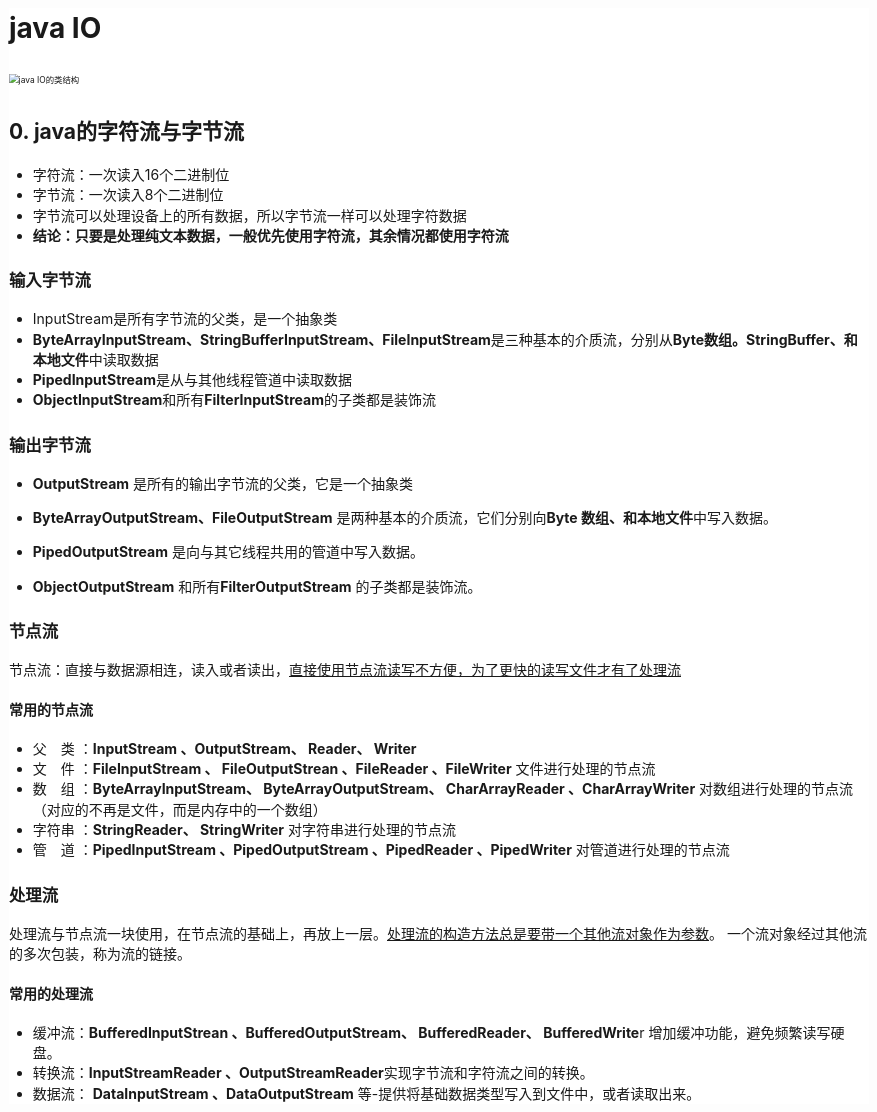 # java IO

<img src="C:\Users\15893\Pictures\Saved Pictures\aHR0cDovL2ltZy5ibG9nLmNzZG4ubmV0LzIwMTcwMTA1MTgyMzQyMjI3.jpg" alt="java IO的类结构" style="zoom:60%;" />

## 0. java的字符流与字节流

- 字符流：一次读入16个二进制位
- 字节流：一次读入8个二进制位
- 字节流可以处理设备上的所有数据，所以字节流一样可以处理字符数据
- **结论：只要是处理纯文本数据，一般优先使用字符流，其余情况都使用字符流**

### 输入字节流

- InputStream是所有字节流的父类，是一个抽象类
- **ByteArrayInputStream、StringBufferInputStream、FileInputStream**是三种基本的介质流，分别从**Byte数组。StringBuffer、和本地文件**中读取数据
- **PipedInputStream**是从与其他线程管道中读取数据
- **ObjectInputStream**和所有**FilterInputStream**的子类都是装饰流

### 输出字节流

- **OutputStream** 是所有的输出字节流的父类，它是一个抽象类

- **ByteArrayOutputStream、FileOutputStream** 是两种基本的介质流，它们分别向**Byte 数组、和本地文件**中写入数据。

- **PipedOutputStream** 是向与其它线程共用的管道中写入数据。

- **ObjectOutputStream** 和所有**FilterOutputStream** 的子类都是装饰流。

### 节点流

节点流：直接与数据源相连，读入或者读出，<u>直接使用节点流读写不方便，为了更快的读写文件才有了处理流</u>

#### 常用的节点流

- 父　类 ：**InputStream 、OutputStream、 Reader、 Writer**
- 文　件 ：**FileInputStream 、 FileOutputStrean 、FileReader 、FileWriter** 文件进行处理的节点流
- 数　组 ：**ByteArrayInputStream、 ByteArrayOutputStream、 CharArrayReader 、CharArrayWriter** 对数组进行处理的节点流（对应的不再是文件，而是内存中的一个数组）
- 字符串 ：**StringReader、 StringWriter** 对字符串进行处理的节点流
- 管　道 ：**PipedInputStream 、PipedOutputStream 、PipedReader 、PipedWriter** 对管道进行处理的节点流

### 处理流

处理流与节点流一块使用，在节点流的基础上，再放上一层。<u>处理流的构造方法总是要带一个其他流对象作为参数</u>。 一个流对象经过其他流的多次包装，称为流的链接。 

#### 常用的处理流

- 缓冲流：**BufferedInputStrean 、BufferedOutputStream、 BufferedReader、 BufferedWrite**r 增加缓冲功能，避免频繁读写硬盘。
- 转换流：**InputStreamReader 、OutputStreamReader**实现字节流和字符流之间的转换。
- 数据流： **DataInputStream 、DataOutputStream** 等-提供将基础数据类型写入到文件中，或者读取出来。
